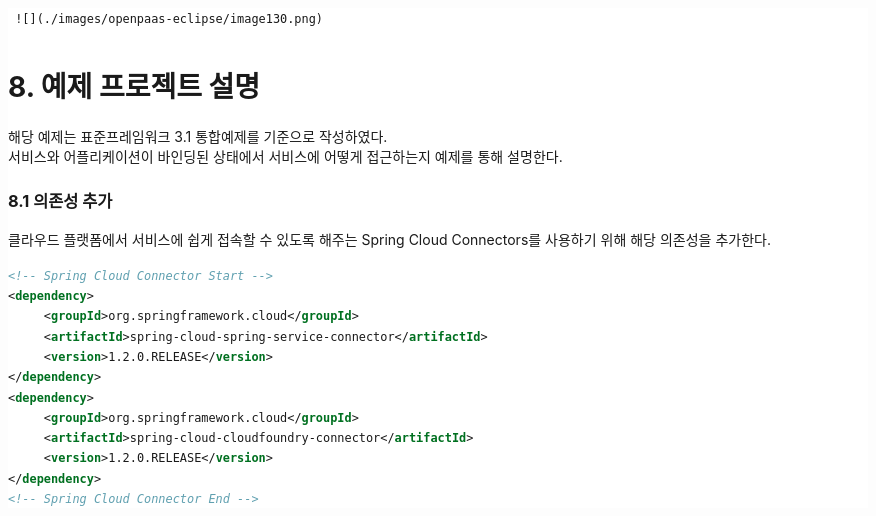      ![](./images/openpaas-eclipse/image130.png)


# 8. 예제 프로젝트 설명

해당 예제는 표준프레임워크 3.1 통합예제를 기준으로 작성하였다.  
서비스와 어플리케이션이 바인딩된 상태에서 서비스에 어떻게 접근하는지
예제를 통해 설명한다.

### 8.1 의존성 추가

클라우드 플랫폼에서 서비스에 쉽게 접속할 수 있도록 해주는 Spring Cloud
Connectors를 사용하기 위해 해당 의존성을 추가한다.
```xml
<!-- Spring Cloud Connector Start -->
<dependency>
     <groupId>org.springframework.cloud</groupId>
     <artifactId>spring-cloud-spring-service-connector</artifactId>
     <version>1.2.0.RELEASE</version>
</dependency>
<dependency>
     <groupId>org.springframework.cloud</groupId>
     <artifactId>spring-cloud-cloudfoundry-connector</artifactId>
     <version>1.2.0.RELEASE</version>
</dependency>
<!-- Spring Cloud Connector End -->
```
